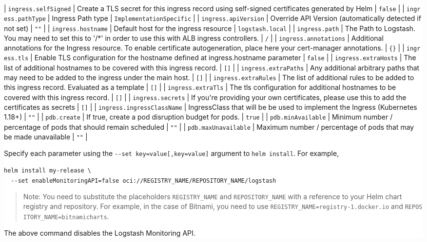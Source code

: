 | `ingress.selfSigned`                                | Create a TLS secret for this ingress record using self-signed certificates generated by Helm                                                                                                                                                          | `false`                    |
| `ingress.pathType`                                  | Ingress Path type                                                                                                                                                                                                                                     | `ImplementationSpecific`   |
| `ingress.apiVersion`                                | Override API Version (automatically detected if not set)                                                                                                                                                                                              | `""`                       |
| `ingress.hostname`                                  | Default host for the ingress resource                                                                                                                                                                                                                 | `logstash.local`           |
| `ingress.path`                                      | The Path to Logstash. You may need to set this to '/*' in order to use this with ALB ingress controllers.                                                                                                                                             | `/`                        |
| `ingress.annotations`                               | Additional annotations for the Ingress resource. To enable certificate autogeneration, place here your cert-manager annotations.                                                                                                                      | `{}`                       |
| `ingress.tls`                                       | Enable TLS configuration for the hostname defined at ingress.hostname parameter                                                                                                                                                                       | `false`                    |
| `ingress.extraHosts`                                | The list of additional hostnames to be covered with this ingress record.                                                                                                                                                                              | `[]`                       |
| `ingress.extraPaths`                                | Any additional arbitrary paths that may need to be added to the ingress under the main host.                                                                                                                                                          | `[]`                       |
| `ingress.extraRules`                                | The list of additional rules to be added to this ingress record. Evaluated as a template                                                                                                                                                              | `[]`                       |
| `ingress.extraTls`                                  | The tls configuration for additional hostnames to be covered with this ingress record.                                                                                                                                                                | `[]`                       |
| `ingress.secrets`                                   | If you're providing your own certificates, please use this to add the certificates as secrets                                                                                                                                                         | `[]`                       |
| `ingress.ingressClassName`                          | IngressClass that will be be used to implement the Ingress (Kubernetes 1.18+)                                                                                                                                                                         | `""`                       |
| `pdb.create`                                        | If true, create a pod disruption budget for pods.                                                                                                                                                                                                     | `true`                     |
| `pdb.minAvailable`                                  | Minimum number / percentage of pods that should remain scheduled                                                                                                                                                                                      | `""`                       |
| `pdb.maxUnavailable`                                | Maximum number / percentage of pods that may be made unavailable                                                                                                                                                                                      | `""`                       |

Specify each parameter using the `--set key=value[,key=value]` argument to `helm install`. For example,

```console
helm install my-release \
  --set enableMonitoringAPI=false oci://REGISTRY_NAME/REPOSITORY_NAME/logstash
```

> Note: You need to substitute the placeholders `REGISTRY_NAME` and `REPOSITORY_NAME` with a reference to your Helm chart registry and repository. For example, in the case of Bitnami, you need to use `REGISTRY_NAME=registry-1.docker.io` and `REPOSITORY_NAME=bitnamicharts`.

The above command disables the Logstash Monitoring API.
